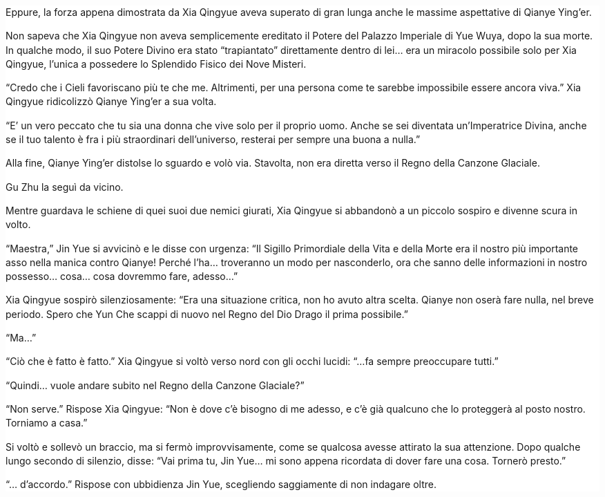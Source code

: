 Eppure, la forza appena dimostrata da Xia Qingyue aveva superato di gran lunga anche le massime aspettative di Qianye Ying’er.


Non sapeva che Xia Qingyue non aveva semplicemente ereditato il Potere del Palazzo Imperiale di Yue Wuya, dopo la sua morte. In qualche modo, il suo Potere Divino era stato “trapiantato” direttamente dentro di lei… era un miracolo possibile solo per Xia Qingyue, l’unica a possedere lo Splendido Fisico dei Nove Misteri.


“Credo che i Cieli favoriscano più te che me. Altrimenti, per una persona come te sarebbe impossibile essere ancora viva.” Xia Qingyue ridicolizzò Qianye Ying’er a sua volta.


“E’ un vero peccato che tu sia una donna che vive solo per il proprio uomo. Anche se sei diventata un’Imperatrice Divina, anche se il tuo talento è fra i più straordinari dell’universo, resterai per sempre una buona a nulla.”


Alla fine, Qianye Ying’er distolse lo sguardo e volò via. Stavolta, non era diretta verso il Regno della Canzone Glaciale.


Gu Zhu la seguì da vicino.


Mentre guardava le schiene di quei suoi due nemici giurati, Xia Qingyue si abbandonò a un piccolo sospiro e divenne scura in volto.


“Maestra,” Jin Yue si avvicinò e le disse con urgenza: “Il Sigillo Primordiale della Vita e della Morte era il nostro più importante asso nella manica contro Qianye! Perché l’ha… troveranno un modo per nasconderlo, ora che sanno delle informazioni in nostro possesso… cosa… cosa dovremmo fare, adesso…”


Xia Qingyue sospirò silenziosamente: “Era una situazione critica, non ho avuto altra scelta. Qianye non oserà fare nulla, nel breve periodo. Spero che Yun Che scappi di nuovo nel Regno del Dio Drago il prima possibile.”


“Ma…”


“Ciò che è fatto è fatto.” Xia Qingyue si voltò verso nord con gli occhi lucidi: “…fa sempre preoccupare tutti.”


“Quindi… vuole andare subito nel Regno della Canzone Glaciale?”


“Non serve.” Rispose Xia Qingyue: “Non è dove c’è bisogno di me adesso, e c’è già qualcuno che lo proteggerà al posto nostro. Torniamo a casa.”


Si voltò e sollevò un braccio, ma si fermò improvvisamente, come se qualcosa avesse attirato la sua attenzione. Dopo qualche lungo secondo di silenzio, disse: “Vai prima tu, Jin Yue… mi sono appena ricordata di dover fare una cosa. Tornerò presto.”


“… d’accordo.” Rispose con ubbidienza Jin Yue, scegliendo saggiamente di non indagare oltre.
                                


                                



